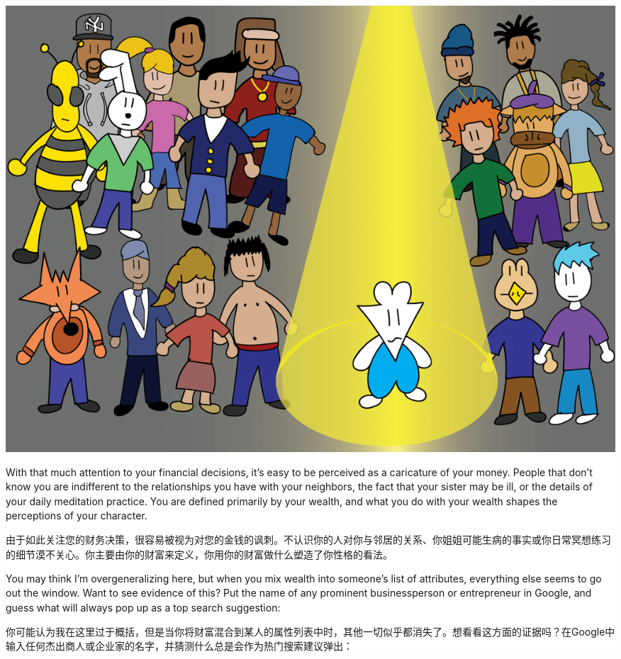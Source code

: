 [![a lot of people looking at one person](J03-People-you-do-not-know-attention.png)](https://moretothat.com/wp-content/uploads/2020/01/J03-People-you-do-not-know-attention.png)

With that much attention to your financial decisions, it’s easy to be perceived as a caricature of your money. People that don’t know you are indifferent to the relationships you have with your neighbors, the fact that your sister may be ill, or the details of your daily meditation practice. You are defined primarily by your wealth, and what you do with your wealth shapes the perceptions of your character.  

由于如此关注您的财务决策，很容易被视为对您的金钱的讽刺。不认识你的人对你与邻居的关系、你姐姐可能生病的事实或你日常冥想练习的细节漠不关心。你主要由你的财富来定义，你用你的财富做什么塑造了你性格的看法。

You may think I’m overgeneralizing here, but when you mix wealth into someone’s list of attributes, everything else seems to go out the window. Want to see evidence of this? Put the name of any prominent businessperson or entrepreneur in Google, and guess what will always pop up as a top search suggestion:  

你可能认为我在这里过于概括，但是当你将财富混合到某人的属性列表中时，其他一切似乎都消失了。想看看这方面的证据吗？在Google中输入任何杰出商人或企业家的名字，并猜测什么总是会作为热门搜索建议弹出：
